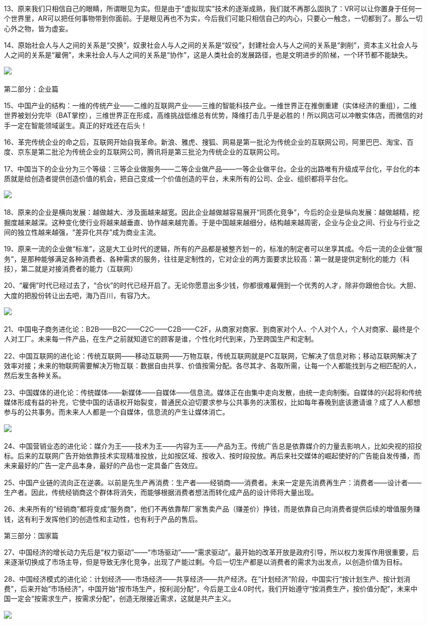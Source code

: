 13、原来我们只相信自己的眼睛，所谓眼见为实。但是由于“虚拟现实”技术的逐渐成熟，我们就不再那么固执了：VR可以让你置身于任何一个世界里，AR可以把任何事物带到你面前。于是眼见再也不为实，今后我们可能只相信自己的内心，只要心一触念，一切都到了。那么一切心外之物，皆为虚妄。

14、原始社会人与人之间的关系是“交换”，奴隶社会人与人之间的关系是“奴役”，封建社会人与人之间的关系是“剥削”，资本主义社会人与人之间的关系是“雇佣”，未来社会人与人之间的关系是“协作”，这是人类社会的发展路径，也是文明进步的阶梯，一个环节都不能缺失。

![][3]

第二部分：企业篇

15、中国产业的结构：一维的传统产业——二维的互联网产业——三维的智能科技产业。一维世界正在推倒重建（实体经济的重组），二维世界被划分完毕（BAT掌控），三维世界正在形成，高维挑战低维总有优势，降维打击几乎是必胜的！所以网店可以冲散实体店，而微信的对手一定在智能领域诞生。真正的好戏还在后头！

16、革完传统企业的命之后，互联网开始自我革命。新浪、雅虎、搜狐、网易是第一批沦为传统企业的互联网公司，阿里巴巴、淘宝、百度、京东是第二批沦为传统企业的互联网公司，腾讯将是第三批沦为传统企业的互联网公司。

17、中国当下的企业分为三个等级：三等企业做服务——二等企业做产品——一等企业做平台。企业的出路唯有升级成平台化，平台化的本质就是给创造者提供创造价值的机会，把自己变成一个价值创造的平台，未来所有的公司、企业、组织都将平台化。

![][4]

18、原来的企业是横向发展：越做越大、涉及面越来越宽。因此企业越做越容易展开“同质化竞争”，今后的企业是纵向发展：越做越精，挖掘度越来越深。这种变化使行业将越来越垂直、协作越来越完善。于是中国越来越细分，结构越来越周密，企业与企业之间、行业与行业之间的独立性越来越强，“差异化共存”成为商业主流。

19、原来一流的企业做“标准”，这是大工业时代的逻辑，所有的产品都是被整齐划一的，标准的制定者可以坐享其成。今后一流的企业做“服务”，是那种能够满足各种消费者、各种需求的服务，往往是定制性的，它对企业的两方面要求比较高：第一就是提供定制化的能力（科技），第二就是对接消费者的能力（互联网）

20、“雇佣”时代已经过去了，“合伙”的时代已经开启了。无论你愿意出多少钱，你都很难雇佣到一个优秀的人才，除非你跟他合伙。大胆、大度的把股份转让出去吧，海乃百川，有容乃大。

![][5]

21、中国电子商务进化论：B2B——B2C——C2C——C2B——C2F，从商家对商家、到商家对个人、个人对个人，个人对商家、最终是个人对工厂。未来每一件产品，在生产之前就知道它的顾客是谁，个性化时代到来，乃至跨国生产和定制。

22、中国互联网的进化论：传统互联网——移动互联网——万物互联，传统互联网就是PC互联网，它解决了信息对称；移动互联网解决了效率对接；未来的物联网需要解决万物互联：数据自由共享、价值按需分配。各尽其才、各取所需，让每一个人都能找到与之相匹配的人，然后发生各种关系。

23、中国媒体的进化论：传统媒体——新媒体——自媒体——信息流。媒体正在由集中走向发散，由统一走向制衡。自媒体的兴起将和传统媒体形成有益的补充，它使中国的话语权开始裂变，普通民众迫切要求参与公共事务的决策权，比如每年春晚到底该邀请谁？成了人人都想参与的公共事务。而未来人人都是一个自媒体，信息流的产生让媒体消亡。

![][6]

24、中国营销业态的进化论：媒介为王——技术为王——内容为王——产品为王。传统广告总是依靠媒介的力量去影响人，比如央视的招投标。后来的互联网广告开始依靠技术实现精准投放，比如按区域、按收入、按时段投放。再后来社交媒体的崛起使好的广告能自发传播，而未来最好的广告一定产品本身，最好的产品也一定具备广告效应。

25、中国产业链的流向正在逆袭。以前是先生产再消费：生产者——经销商——消费者。未来一定是先消费再生产：消费者——设计者——生产者。因此，传统经销商这个群体将消失，而能够根据消费者想法而转化成产品的设计师将大量出现。

26、未来所有的“经销商”都将变成“服务商”，他们不再依靠帮厂家售卖产品（赚差价）挣钱，而是依靠自己向消费者提供后续的增值服务赚钱，这有利于发挥他们的创造性和主动性，也有利于产品的售后。

第三部分：国家篇

27、中国经济的增长动力先后是“权力驱动”——“市场驱动”——“需求驱动”。最开始的改革开放是政府引导，所以权力发挥作用很重要，后来逐渐切换成了市场主导，但是导致无序化竞争，出现了产能过剩。今后一切生产都是以消费者的需求为出发点，以创造价值为目标。

28、中国经济模式的进化论：计划经济——市场经济——共享经济——共产经济。在“计划经济”阶段，中国实行“按计划生产、按计划消费”，后来开始“市场经济”，中国开始“按市场生产，按利润分配”，今后是工业4.0时代，我们开始遵守“按消费生产，按价值分配”，未来中国一定会“按需求生产，按需求分配”，创造无限接近需求，这就是共产主义。

![][7]


 [1]: http://yongz.com/yz/wp-content/uploads/2016/09/fab5ed2891fb3eaceb0c195925b27e90.jpeg
 [2]: http://yongz.com/yz/wp-content/uploads/2016/09/fc0408fe0b48ba187cb615165234282a.jpeg
 [3]: http://yongz.com/yz/wp-content/uploads/2016/09/e7605601fd54d6423d120f5eca0f9502.jpeg
 [4]: http://yongz.com/yz/wp-content/uploads/2016/09/7354e2315106028effa2e9b391617eb6.jpeg
 [5]: http://yongz.com/yz/wp-content/uploads/2016/09/a0c59e574b5694ead4ccef88af019c34.jpeg
 [6]: http://yongz.com/yz/wp-content/uploads/2016/09/cd72a1fb02e4484c0b51460195926fc4.jpeg
 [7]: http://yongz.com/yz/wp-content/uploads/2016/09/3f7f3078c29d2b9ee3da090ddb7c9c02.jpeg
 [8]: http://yongz.com/yz/wp-content/uploads/2016/09/f7e95ba6df7f82ea8a8db9ab58588aee.png
 [9]: http://yongz.com/yz/wp-content/uploads/2016/09/a4e20e112481256afd2e90f21acd00cc.jpeg
 [10]: http://yongz.com/yz/wp-content/uploads/2016/09/414ef3a29491432b8b96e2efaf433153.jpeg